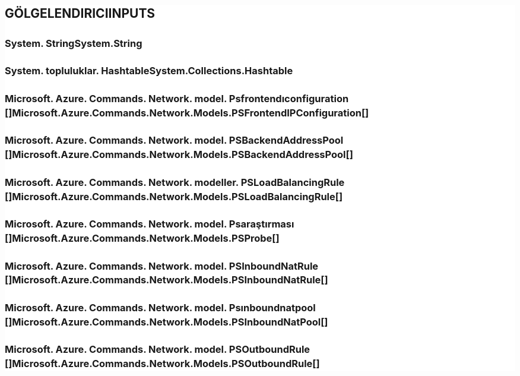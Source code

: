 ## <span data-ttu-id="75f5c-153">GÖLGELENDIRICI</span><span class="sxs-lookup"><span data-stu-id="75f5c-153">INPUTS</span></span>

### <span data-ttu-id="75f5c-154">System. String</span><span class="sxs-lookup"><span data-stu-id="75f5c-154">System.String</span></span>

### <span data-ttu-id="75f5c-155">System. topluluklar. Hashtable</span><span class="sxs-lookup"><span data-stu-id="75f5c-155">System.Collections.Hashtable</span></span>

### <span data-ttu-id="75f5c-156">Microsoft. Azure. Commands. Network. model. Psfrontendıconfiguration []</span><span class="sxs-lookup"><span data-stu-id="75f5c-156">Microsoft.Azure.Commands.Network.Models.PSFrontendIPConfiguration[]</span></span>

### <span data-ttu-id="75f5c-157">Microsoft. Azure. Commands. Network. model. PSBackendAddressPool []</span><span class="sxs-lookup"><span data-stu-id="75f5c-157">Microsoft.Azure.Commands.Network.Models.PSBackendAddressPool[]</span></span>

### <span data-ttu-id="75f5c-158">Microsoft. Azure. Commands. Network. modeller. PSLoadBalancingRule []</span><span class="sxs-lookup"><span data-stu-id="75f5c-158">Microsoft.Azure.Commands.Network.Models.PSLoadBalancingRule[]</span></span>

### <span data-ttu-id="75f5c-159">Microsoft. Azure. Commands. Network. model. Psaraştırması []</span><span class="sxs-lookup"><span data-stu-id="75f5c-159">Microsoft.Azure.Commands.Network.Models.PSProbe[]</span></span>

### <span data-ttu-id="75f5c-160">Microsoft. Azure. Commands. Network. model. PSInboundNatRule []</span><span class="sxs-lookup"><span data-stu-id="75f5c-160">Microsoft.Azure.Commands.Network.Models.PSInboundNatRule[]</span></span>

### <span data-ttu-id="75f5c-161">Microsoft. Azure. Commands. Network. model. Psınboundnatpool []</span><span class="sxs-lookup"><span data-stu-id="75f5c-161">Microsoft.Azure.Commands.Network.Models.PSInboundNatPool[]</span></span>

### <span data-ttu-id="75f5c-162">Microsoft. Azure. Commands. Network. model. PSOutboundRule []</span><span class="sxs-lookup"><span data-stu-id="75f5c-162">Microsoft.Azure.Commands.Network.Models.PSOutboundRule[]</span></span>
